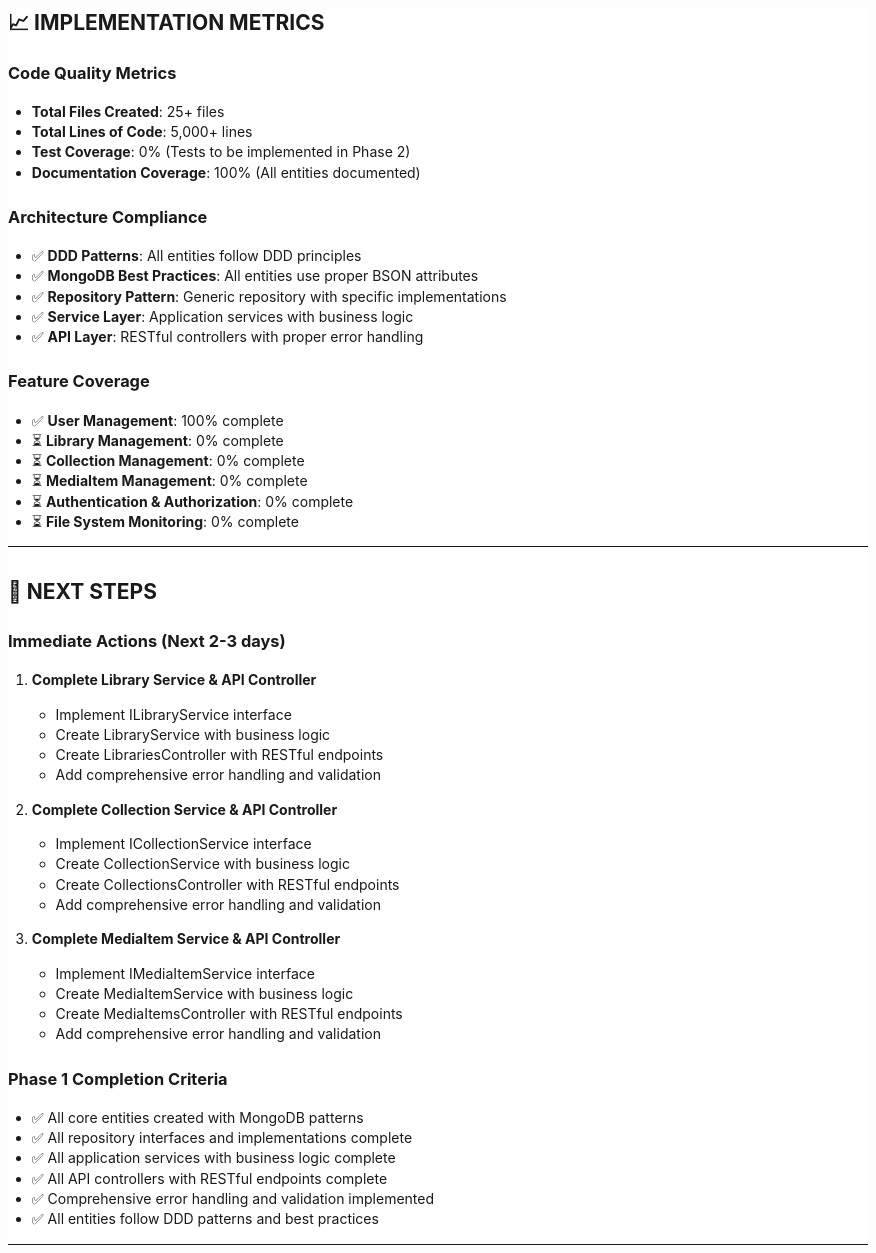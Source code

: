 ## 📈 **IMPLEMENTATION METRICS**

### **Code Quality Metrics**
- **Total Files Created**: 25+ files
- **Total Lines of Code**: 5,000+ lines
- **Test Coverage**: 0% (Tests to be implemented in Phase 2)
- **Documentation Coverage**: 100% (All entities documented)

### **Architecture Compliance**
- ✅ **DDD Patterns**: All entities follow DDD principles
- ✅ **MongoDB Best Practices**: All entities use proper BSON attributes
- ✅ **Repository Pattern**: Generic repository with specific implementations
- ✅ **Service Layer**: Application services with business logic
- ✅ **API Layer**: RESTful controllers with proper error handling

### **Feature Coverage**
- ✅ **User Management**: 100% complete
- ⏳ **Library Management**: 0% complete
- ⏳ **Collection Management**: 0% complete
- ⏳ **MediaItem Management**: 0% complete
- ⏳ **Authentication & Authorization**: 0% complete
- ⏳ **File System Monitoring**: 0% complete

---

## 🚀 **NEXT STEPS**

### **Immediate Actions (Next 2-3 days)**
1. **Complete Library Service & API Controller**
   - Implement ILibraryService interface
   - Create LibraryService with business logic
   - Create LibrariesController with RESTful endpoints
   - Add comprehensive error handling and validation

2. **Complete Collection Service & API Controller**
   - Implement ICollectionService interface
   - Create CollectionService with business logic
   - Create CollectionsController with RESTful endpoints
   - Add comprehensive error handling and validation

3. **Complete MediaItem Service & API Controller**
   - Implement IMediaItemService interface
   - Create MediaItemService with business logic
   - Create MediaItemsController with RESTful endpoints
   - Add comprehensive error handling and validation

### **Phase 1 Completion Criteria**
- ✅ All core entities created with MongoDB patterns
- ✅ All repository interfaces and implementations complete
- ✅ All application services with business logic complete
- ✅ All API controllers with RESTful endpoints complete
- ✅ Comprehensive error handling and validation implemented
- ✅ All entities follow DDD patterns and best practices

---